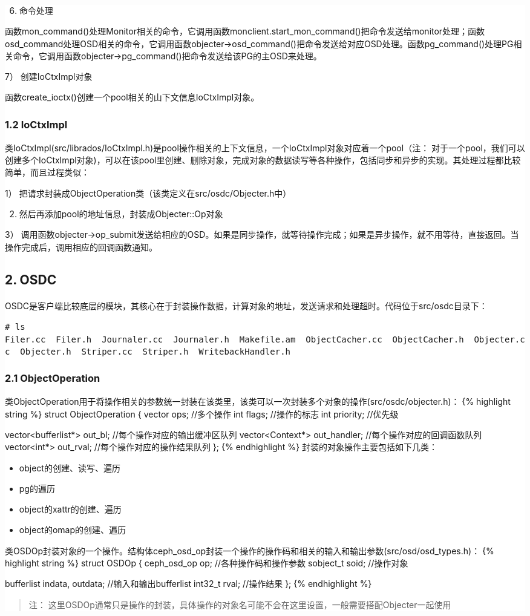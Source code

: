 

6) 命令处理

函数mon_command()处理Monitor相关的命令，它调用函数monclient.start_mon_command()把命令发送给monitor处理；函数osd_command处理OSD相关的命令，它调用函数objecter->osd_command()把命令发送给对应OSD处理。函数pg_command()处理PG相关命令，它调用函数objecter->pg_command()把命令发送给该PG的主OSD来处理。

7） 创建IoCtxImpl对象

函数create_ioctx()创建一个pool相关的山下文信息IoCtxImpl对象。


### 1.2 IoCtxImpl
类IoCtxImpl(src/librados/IoCtxImpl.h)是pool操作相关的上下文信息，一个IoCtxImpl对象对应着一个pool（注： 对于一个pool，我们可以创建多个IoCtxImpl对象)，可以在该pool里创建、删除对象，完成对象的数据读写等各种操作，包括同步和异步的实现。其处理过程都比较简单，而且过程类似：

1） 把请求封装成ObjectOperation类（该类定义在src/osdc/Objecter.h中）

2) 然后再添加pool的地址信息，封装成Objecter::Op对象

3） 调用函数objecter->op_submit发送给相应的OSD。如果是同步操作，就等待操作完成；如果是异步操作，就不用等待，直接返回。当操作完成后，调用相应的回调函数通知。


## 2. OSDC
OSDC是客户端比较底层的模块，其核心在于封装操作数据，计算对象的地址，发送请求和处理超时。代码位于src/osdc目录下：
<pre>
# ls
Filer.cc  Filer.h  Journaler.cc  Journaler.h  Makefile.am  ObjectCacher.cc  ObjectCacher.h  Objecter.cc  Objecter.h  Striper.cc  Striper.h  WritebackHandler.h
</pre>

### 2.1 ObjectOperation
类ObjectOperation用于将操作相关的参数统一封装在该类里，该类可以一次封装多个对象的操作(src/osdc/objecter.h)：
{% highlight string %}
struct ObjectOperation {
  vector<OSDOp> ops;                 //多个操作
  int flags;                         //操作的标志
  int priority;                      //优先级

  vector<bufferlist*> out_bl;        //每个操作对应的输出缓冲区队列
  vector<Context*> out_handler;      //每个操作对应的回调函数队列
  vector<int*> out_rval;             //每个操作对应的操作结果队列
};
{% endhighlight %}
封装的对象操作主要包括如下几类：

* object的创建、读写、遍历

* pg的遍历

* object的xattr的创建、遍历

* object的omap的创建、遍历

类OSDOp封装对象的一个操作。结构体ceph_osd_op封装一个操作的操作码和相关的输入和输出参数(src/osd/osd_types.h)：
{% highlight string %}
struct OSDOp {
  ceph_osd_op op;                        //各种操作码和操作参数
  sobject_t soid;                        //操作对象

  bufferlist indata, outdata;            //输入和输出bufferlist
  int32_t rval;                          //操作结果
};
{% endhighlight %}
>注： 这里OSDOp通常只是操作的封装，具体操作的对象名可能不会在这里设置，一般需要搭配Objecter一起使用
